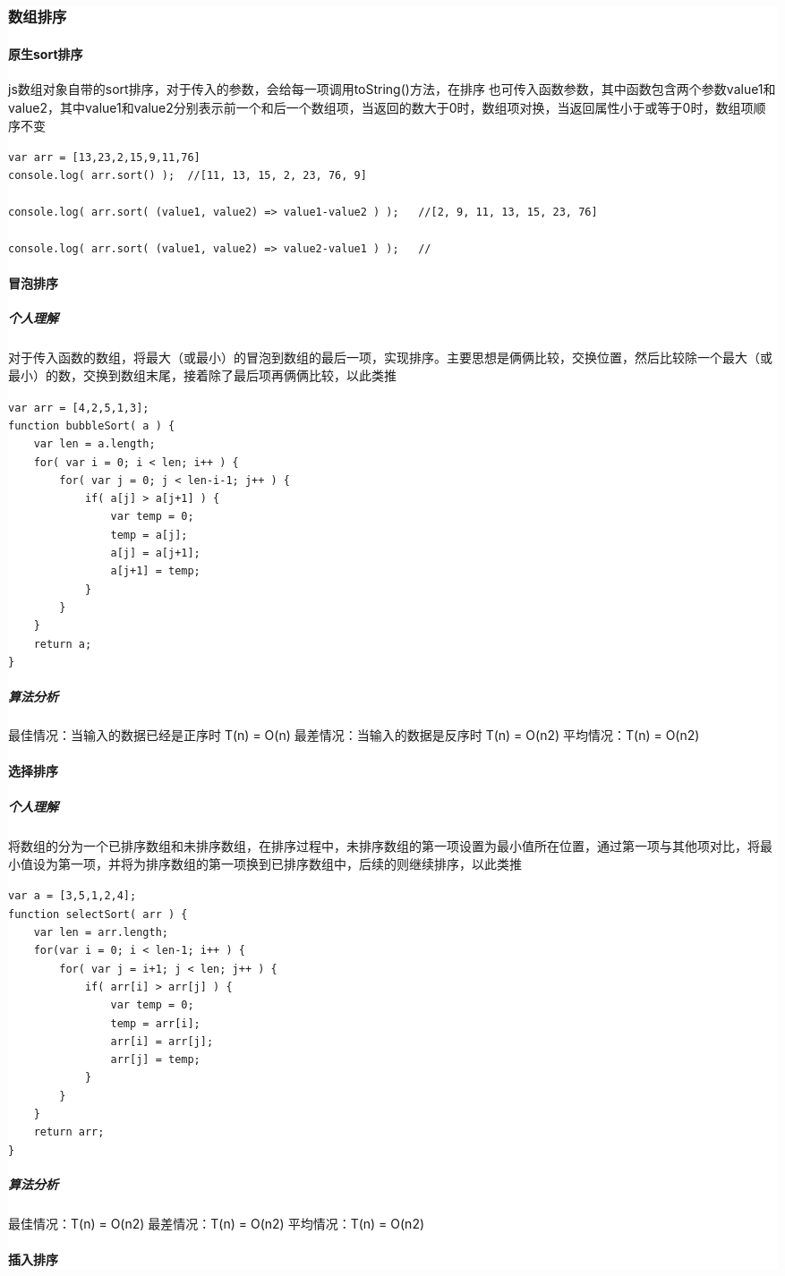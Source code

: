 ### 数组排序
#### 原生sort排序
js数组对象自带的sort排序，对于传入的参数，会给每一项调用toString()方法，在排序
也可传入函数参数，其中函数包含两个参数value1和value2，其中value1和value2分别表示前一个和后一个数组项，当返回的数大于0时，数组项对换，当返回属性小于或等于0时，数组项顺序不变
```
var arr = [13,23,2,15,9,11,76]
console.log( arr.sort() );  //[11, 13, 15, 2, 23, 76, 9]

console.log( arr.sort( (value1, value2) => value1-value2 ) );   //[2, 9, 11, 13, 15, 23, 76]

console.log( arr.sort( (value1, value2) => value2-value1 ) );   //
```

#### 冒泡排序
##### 个人理解
对于传入函数的数组，将最大（或最小）的冒泡到数组的最后一项，实现排序。主要思想是俩俩比较，交换位置，然后比较除一个最大（或最小）的数，交换到数组末尾，接着除了最后项再俩俩比较，以此类推
```
var arr = [4,2,5,1,3];
function bubbleSort( a ) {
    var len = a.length;
    for( var i = 0; i < len; i++ ) {
        for( var j = 0; j < len-i-1; j++ ) {
            if( a[j] > a[j+1] ) {
                var temp = 0;
                temp = a[j];
                a[j] = a[j+1];
                a[j+1] = temp;
            }
        }
    }
    return a;
}
```
##### 算法分析
最佳情况：当输入的数据已经是正序时 T(n) = O(n)
最差情况：当输入的数据是反序时 T(n) = O(n2)
平均情况：T(n) = O(n2)

#### 选择排序
##### 个人理解
将数组的分为一个已排序数组和未排序数组，在排序过程中，未排序数组的第一项设置为最小值所在位置，通过第一项与其他项对比，将最小值设为第一项，并将为排序数组的第一项换到已排序数组中，后续的则继续排序，以此类推
```
var a = [3,5,1,2,4];
function selectSort( arr ) {
    var len = arr.length;
    for(var i = 0; i < len-1; i++ ) {
        for( var j = i+1; j < len; j++ ) {
            if( arr[i] > arr[j] ) {
                var temp = 0;
                temp = arr[i];
                arr[i] = arr[j];
                arr[j] = temp;
            }
        }
    }
    return arr;
}       
```
##### 算法分析
最佳情况：T(n) = O(n2) 最差情况：T(n) = O(n2) 平均情况：T(n) = O(n2)
#### 插入排序